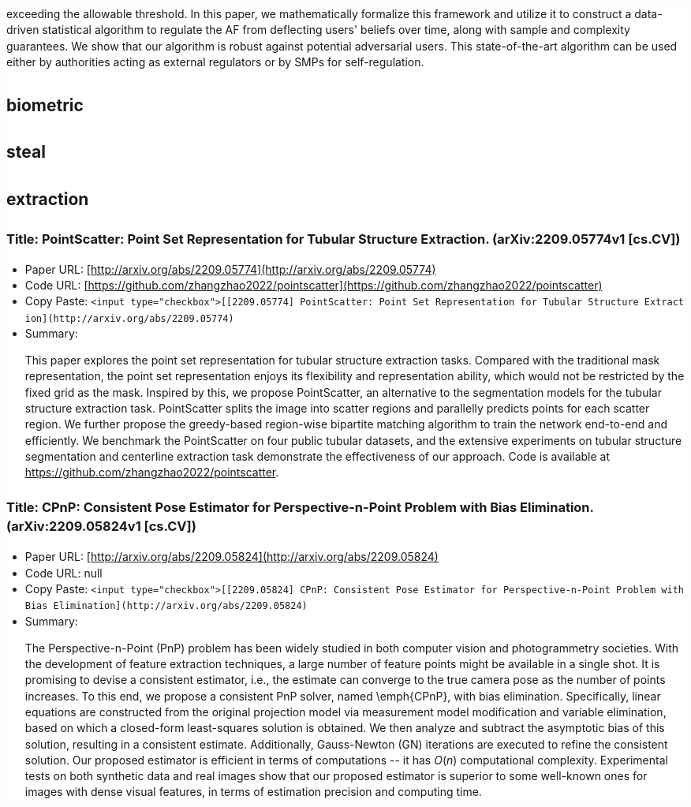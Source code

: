 exceeding the allowable threshold. In this paper, we mathematically formalize
this framework and utilize it to construct a data-driven statistical algorithm
to regulate the AF from deflecting users' beliefs over time, along with sample
and complexity guarantees. We show that our algorithm is robust against
potential adversarial users. This state-of-the-art algorithm can be used either
by authorities acting as external regulators or by SMPs for self-regulation.
</p>

## biometric
## steal
## extraction
### Title: PointScatter: Point Set Representation for Tubular Structure Extraction. (arXiv:2209.05774v1 [cs.CV])
* Paper URL: [http://arxiv.org/abs/2209.05774](http://arxiv.org/abs/2209.05774)
* Code URL: [https://github.com/zhangzhao2022/pointscatter](https://github.com/zhangzhao2022/pointscatter)
* Copy Paste: `<input type="checkbox">[[2209.05774] PointScatter: Point Set Representation for Tubular Structure Extraction](http://arxiv.org/abs/2209.05774)`
* Summary: <p>This paper explores the point set representation for tubular structure
extraction tasks. Compared with the traditional mask representation, the point
set representation enjoys its flexibility and representation ability, which
would not be restricted by the fixed grid as the mask. Inspired by this, we
propose PointScatter, an alternative to the segmentation models for the tubular
structure extraction task. PointScatter splits the image into scatter regions
and parallelly predicts points for each scatter region. We further propose the
greedy-based region-wise bipartite matching algorithm to train the network
end-to-end and efficiently. We benchmark the PointScatter on four public
tubular datasets, and the extensive experiments on tubular structure
segmentation and centerline extraction task demonstrate the effectiveness of
our approach. Code is available at
https://github.com/zhangzhao2022/pointscatter.
</p>

### Title: CPnP: Consistent Pose Estimator for Perspective-n-Point Problem with Bias Elimination. (arXiv:2209.05824v1 [cs.CV])
* Paper URL: [http://arxiv.org/abs/2209.05824](http://arxiv.org/abs/2209.05824)
* Code URL: null
* Copy Paste: `<input type="checkbox">[[2209.05824] CPnP: Consistent Pose Estimator for Perspective-n-Point Problem with Bias Elimination](http://arxiv.org/abs/2209.05824)`
* Summary: <p>The Perspective-n-Point (PnP) problem has been widely studied in both
computer vision and photogrammetry societies. With the development of feature
extraction techniques, a large number of feature points might be available in a
single shot. It is promising to devise a consistent estimator, i.e., the
estimate can converge to the true camera pose as the number of points
increases. To this end, we propose a consistent PnP solver, named \emph{CPnP},
with bias elimination. Specifically, linear equations are constructed from the
original projection model via measurement model modification and variable
elimination, based on which a closed-form least-squares solution is obtained.
We then analyze and subtract the asymptotic bias of this solution, resulting in
a consistent estimate. Additionally, Gauss-Newton (GN) iterations are executed
to refine the consistent solution. Our proposed estimator is efficient in terms
of computations -- it has $O(n)$ computational complexity. Experimental tests
on both synthetic data and real images show that our proposed estimator is
superior to some well-known ones for images with dense visual features, in
terms of estimation precision and computing time.
</p>
